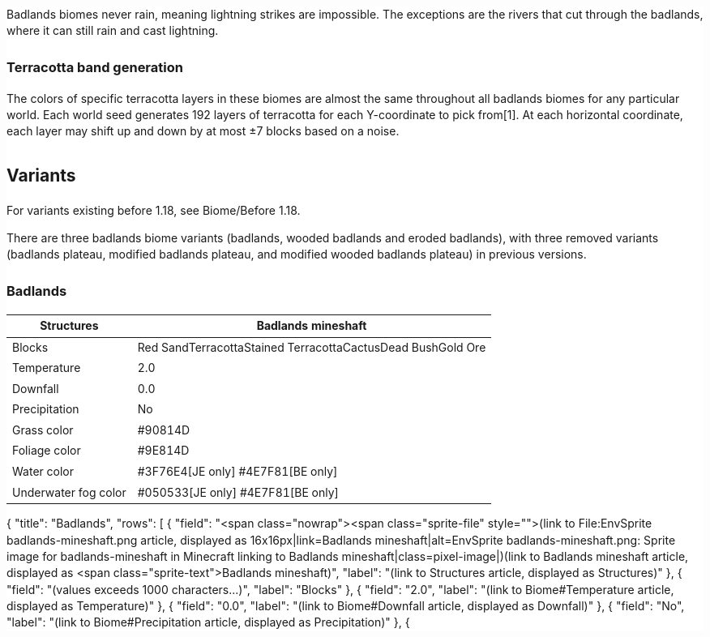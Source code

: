 Badlands biomes never rain, meaning lightning strikes are impossible. The exceptions are the rivers that cut through the badlands, where it can still rain and cast lightning.

### Terracotta band generation
The colors of specific terracotta layers in these biomes are almost the same throughout all badlands biomes for any particular world. Each world seed generates 192 layers of terracotta for each Y-coordinate to pick from[1]. At each horizontal coordinate, each layer may shift up and down by at most ±7 blocks based on a noise.

## Variants
For variants existing before 1.18, see Biome/Before 1.18.

There are three badlands biome variants (badlands, wooded badlands and eroded badlands), with three removed variants (badlands plateau, modified badlands plateau, and modified wooded badlands plateau) in previous versions.

### Badlands
| Structures           | Badlands mineshaft                                          |
|----------------------|-------------------------------------------------------------|
| Blocks               | Red SandTerracottaStained TerracottaCactusDead BushGold Ore |
| Temperature          | 2.0                                                         |
| Downfall             | 0.0                                                         |
| Precipitation        | No                                                          |
| Grass color          | #90814D                                                     |
| Foliage color        | #9E814D                                                     |
| Water color          | #3F76E4‌[JE  only] #4E7F81‌[BE  only]                       |
| Underwater fog color | #050533‌[JE  only] #4E7F81‌[BE  only]                       |

{
    "title": "Badlands",
    "rows": [
        {
            "field": "<span class=\"nowrap\"><span class=\"sprite-file\" style=\"\">(link to File:EnvSprite badlands-mineshaft.png article, displayed as 16x16px|link=Badlands mineshaft|alt=EnvSprite badlands-mineshaft.png: Sprite image for badlands-mineshaft in Minecraft linking to Badlands mineshaft|class=pixel-image|)</span>(link to Badlands mineshaft article, displayed as <span class=\"sprite-text\">Badlands mineshaft</span>)</span>",
            "label": "(link to Structures article, displayed as Structures)"
        },
        {
            "field": "(values exceeds 1000 characters...)",
            "label": "Blocks"
        },
        {
            "field": "2.0",
            "label": "(link to Biome#Temperature article, displayed as Temperature)"
        },
        {
            "field": "0.0",
            "label": "(link to Biome#Downfall article, displayed as Downfall)"
        },
        {
            "field": "No",
            "label": "(link to Biome#Precipitation article, displayed as Precipitation)"
        },
        {